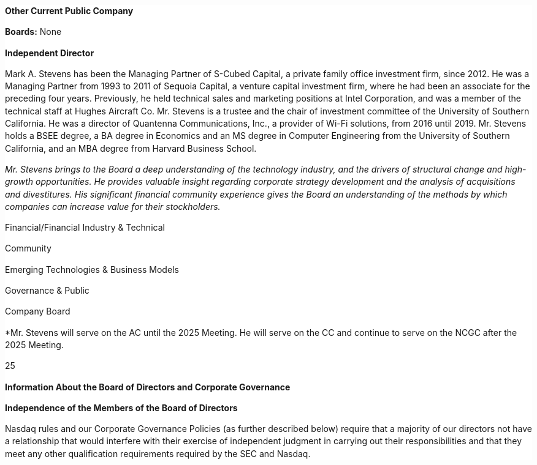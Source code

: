 

**Other Current Public Company**

**Boards:** None



**Independent Director**



Mark A. Stevens has been the Managing Partner of S-Cubed Capital, a private family office
investment firm, since 2012. He was a Managing Partner from 1993 to 2011 of Sequoia Capital, a
venture capital investment firm, where he had been an associate for the preceding four years.
Previously, he held technical sales and marketing positions at Intel Corporation, and was a member
of the technical staff at Hughes Aircraft Co. Mr. Stevens is a trustee and the chair of investment
committee of the University of Southern California. He was a director of Quantenna
Communications, Inc., a provider of Wi-Fi solutions, from 2016 until 2019. Mr. Stevens holds a BSEE
degree, a BA degree in Economics and an MS degree in Computer Engineering from the University of
Southern California, and an MBA degree from Harvard Business School.


_Mr. Stevens brings to the Board a deep understanding of the technology industry, and the drivers of_
_structural change and high-growth opportunities. He provides valuable insight regarding corporate_
_strategy development and the analysis of acquisitions and divestitures. His significant financial_
_community experience gives the Board an understanding of the methods by which companies can_
_increase value for their stockholders._



Financial/Financial
Industry & Technical

Community


Emerging
Technologies &
Business Models



Governance & Public

Company Board



*Mr. Stevens will serve on the AC until the 2025 Meeting. He will serve on the CC and continue to serve on the
NCGC after the 2025 Meeting.


25


**Information About the Board of Directors and Corporate Governance**


**Independence of the Members of the Board of Directors**


Nasdaq rules and our Corporate Governance Policies (as further described below) require that a majority of our directors
not have a relationship that would interfere with their exercise of independent judgment in carrying out their
responsibilities and that they meet any other qualification requirements required by the SEC and Nasdaq.
